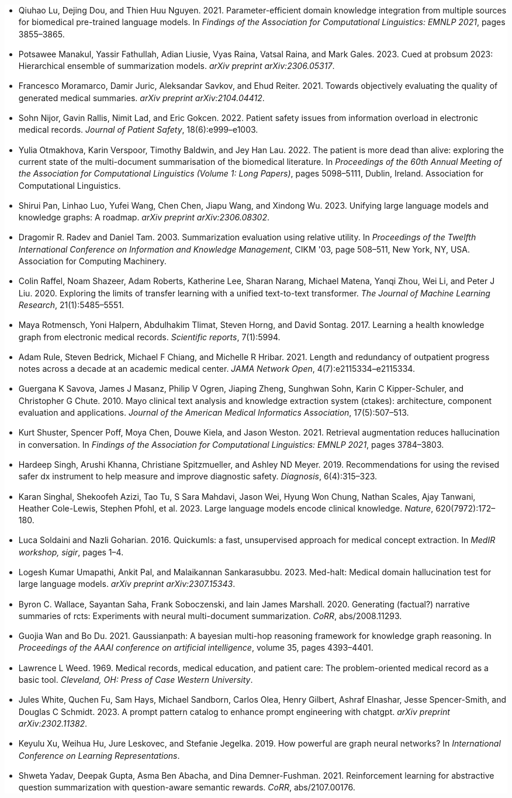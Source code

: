 - Qiuhao Lu, Dejing Dou, and Thien Huu Nguyen. 2021. Parameter-efficient domain knowledge integration from multiple sources for biomedical pre-trained language models. In *Findings of the Association for Computational Linguistics: EMNLP 2021*, pages 3855–3865.
- Potsawee Manakul, Yassir Fathullah, Adian Liusie, Vyas Raina, Vatsal Raina, and Mark Gales. 2023. Cued at probsum 2023: Hierarchical ensemble of summarization models. *arXiv preprint arXiv:2306.05317*.
- Francesco Moramarco, Damir Juric, Aleksandar Savkov, and Ehud Reiter. 2021. Towards objectively evaluating the quality of generated medical summaries. *arXiv preprint arXiv:2104.04412*.
- Sohn Nijor, Gavin Rallis, Nimit Lad, and Eric Gokcen. 2022. Patient safety issues from information overload in electronic medical records. *Journal of Patient Safety*, 18(6):e999–e1003.
- Yulia Otmakhova, Karin Verspoor, Timothy Baldwin, and Jey Han Lau. 2022. The patient is more dead than alive: exploring the current state of the multi-document summarisation of the biomedical literature. In *Proceedings of the 60th Annual Meeting of the Association for Computational Linguistics (Volume 1: Long Papers)*, pages 5098–5111, Dublin, Ireland. Association for Computational Linguistics.
- Shirui Pan, Linhao Luo, Yufei Wang, Chen Chen, Jiapu Wang, and Xindong Wu. 2023. Unifying large language models and knowledge graphs: A roadmap. *arXiv preprint arXiv:2306.08302*.
- Dragomir R. Radev and Daniel Tam. 2003. Summarization evaluation using relative utility. In *Proceedings of the Twelfth International Conference on Information and Knowledge Management*, CIKM '03, page 508–511, New York, NY, USA. Association for Computing Machinery.
- Colin Raffel, Noam Shazeer, Adam Roberts, Katherine Lee, Sharan Narang, Michael Matena, Yanqi Zhou, Wei Li, and Peter J Liu. 2020. Exploring the limits of transfer learning with a unified text-to-text transformer. *The Journal of Machine Learning Research*, 21(1):5485–5551.
- Maya Rotmensch, Yoni Halpern, Abdulhakim Tlimat, Steven Horng, and David Sontag. 2017. Learning a health knowledge graph from electronic medical records. *Scientific reports*, 7(1):5994.
- Adam Rule, Steven Bedrick, Michael F Chiang, and Michelle R Hribar. 2021. Length and redundancy of outpatient progress notes across a decade at an academic medical center. *JAMA Network Open*, 4(7):e2115334–e2115334.
- Guergana K Savova, James J Masanz, Philip V Ogren, Jiaping Zheng, Sunghwan Sohn, Karin C Kipper-Schuler, and Christopher G Chute. 2010. Mayo clinical text analysis and knowledge extraction system (ctakes): architecture, component evaluation and applications. *Journal of the American Medical Informatics Association*, 17(5):507–513.
- Kurt Shuster, Spencer Poff, Moya Chen, Douwe Kiela, and Jason Weston. 2021. Retrieval augmentation reduces hallucination in conversation. In *Findings of the Association for Computational Linguistics: EMNLP 2021*, pages 3784–3803.
- Hardeep Singh, Arushi Khanna, Christiane Spitzmueller, and Ashley ND Meyer. 2019. Recommendations for using the revised safer dx instrument to help measure and improve diagnostic safety. *Diagnosis*, 6(4):315–323.
- Karan Singhal, Shekoofeh Azizi, Tao Tu, S Sara Mahdavi, Jason Wei, Hyung Won Chung, Nathan Scales, Ajay Tanwani, Heather Cole-Lewis, Stephen Pfohl, et al. 2023. Large language models encode clinical knowledge. *Nature*, 620(7972):172–180.
- Luca Soldaini and Nazli Goharian. 2016. Quickumls: a fast, unsupervised approach for medical concept extraction. In *MedIR workshop, sigir*, pages 1–4.

- Logesh Kumar Umapathi, Ankit Pal, and Malaikannan Sankarasubbu. 2023. Med-halt: Medical domain hallucination test for large language models. *arXiv preprint arXiv:2307.15343*.
- Byron C. Wallace, Sayantan Saha, Frank Soboczenski, and Iain James Marshall. 2020. Generating (factual?) narrative summaries of rcts: Experiments with neural multi-document summarization. *CoRR*, abs/2008.11293.
- Guojia Wan and Bo Du. 2021. Gaussianpath: A bayesian multi-hop reasoning framework for knowledge graph reasoning. In *Proceedings of the AAAI conference on artificial intelligence*, volume 35, pages 4393–4401.
- Lawrence L Weed. 1969. Medical records, medical education, and patient care: The problem-oriented medical record as a basic tool. *Cleveland, OH: Press of Case Western University*.
- Jules White, Quchen Fu, Sam Hays, Michael Sandborn, Carlos Olea, Henry Gilbert, Ashraf Elnashar, Jesse Spencer-Smith, and Douglas C Schmidt. 2023. A prompt pattern catalog to enhance prompt engineering with chatgpt. *arXiv preprint arXiv:2302.11382*.
- Keyulu Xu, Weihua Hu, Jure Leskovec, and Stefanie Jegelka. 2019. How powerful are graph neural networks? In *International Conference on Learning Representations*.
- Shweta Yadav, Deepak Gupta, Asma Ben Abacha, and Dina Demner-Fushman. 2021. Reinforcement learning for abstractive question summarization with question-aware semantic rewards. *CoRR*, abs/2107.00176.